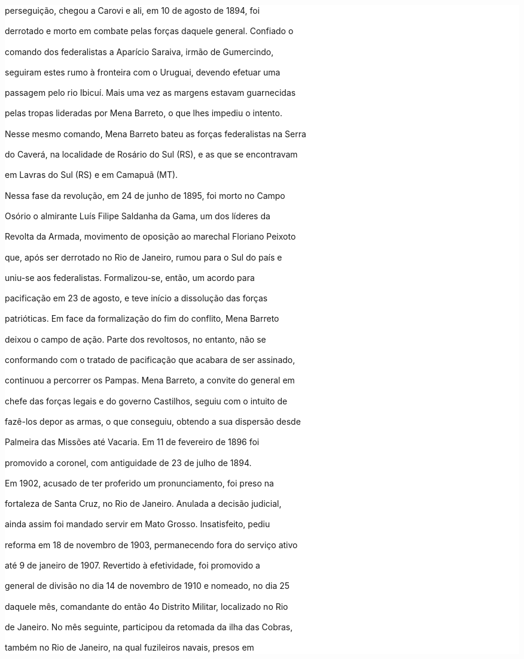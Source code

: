 perseguição, chegou a Carovi e ali, em 10 de agosto de 1894, foi

derrotado e morto em combate pelas forças daquele general. Confiado o

comando dos federalistas a Aparício Saraiva, irmão de Gumercindo,

seguiram estes rumo à fronteira com o Uruguai, devendo efetuar uma

passagem pelo rio Ibicuí. Mais uma vez as margens estavam guarnecidas

pelas tropas lideradas por Mena Barreto, o que lhes impediu o intento.

Nesse mesmo comando, Mena Barreto bateu as forças federalistas na Serra

do Caverá, na localidade de Rosário do Sul (RS), e as que se encontravam

em Lavras do Sul (RS) e em Camapuã (MT).



Nessa fase da revolução, em 24 de junho de 1895, foi morto no Campo

Osório o almirante Luís Filipe Saldanha da Gama, um dos líderes da

Revolta da Armada, movimento de oposição ao marechal Floriano Peixoto

que, após ser derrotado no Rio de Janeiro, rumou para o Sul do país e

uniu-se aos federalistas. Formalizou-se, então, um acordo para

pacificação em 23 de agosto, e teve início a dissolução das forças

patrióticas. Em face da formalização do fim do conflito, Mena Barreto

deixou o campo de ação. Parte dos revoltosos, no entanto, não se

conformando com o tratado de pacificação que acabara de ser assinado,

continuou a percorrer os Pampas. Mena Barreto, a convite do general em

chefe das forças legais e do governo Castilhos, seguiu com o intuito de

fazê-los depor as armas, o que conseguiu, obtendo a sua dispersão desde

Palmeira das Missões até Vacaria. Em 11 de fevereiro de 1896 foi

promovido a coronel, com antiguidade de 23 de julho de 1894.



Em 1902, acusado de ter proferido um pronunciamento, foi preso na

fortaleza de Santa Cruz, no Rio de Janeiro. Anulada a decisão judicial,

ainda assim foi mandado servir em Mato Grosso. Insatisfeito, pediu

reforma em 18 de novembro de 1903, permanecendo fora do serviço ativo

até 9 de janeiro de 1907. Revertido à efetividade, foi promovido a

general de divisão no dia 14 de novembro de 1910 e nomeado, no dia 25

daquele mês, comandante do então 4o Distrito Militar, localizado no Rio

de Janeiro. No mês seguinte, participou da retomada da ilha das Cobras,

também no Rio de Janeiro, na qual fuzileiros navais, presos em
